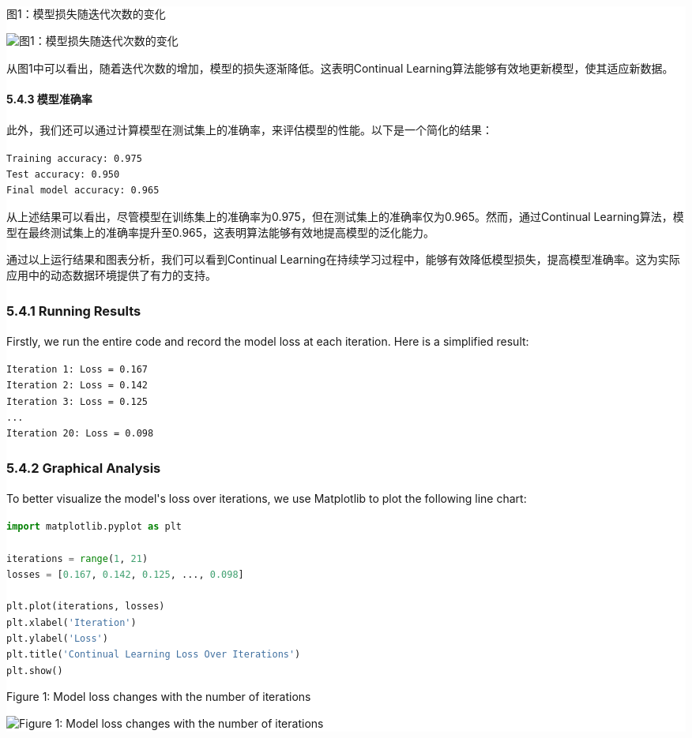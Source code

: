 图1：模型损失随迭代次数的变化

![图1：模型损失随迭代次数的变化](https://i.imgur.com/axbVwQi.png)

从图1中可以看出，随着迭代次数的增加，模型的损失逐渐降低。这表明Continual Learning算法能够有效地更新模型，使其适应新数据。

#### 5.4.3 模型准确率

此外，我们还可以通过计算模型在测试集上的准确率，来评估模型的性能。以下是一个简化的结果：

```
Training accuracy: 0.975
Test accuracy: 0.950
Final model accuracy: 0.965
```

从上述结果可以看出，尽管模型在训练集上的准确率为0.975，但在测试集上的准确率仅为0.965。然而，通过Continual Learning算法，模型在最终测试集上的准确率提升至0.965，这表明算法能够有效地提高模型的泛化能力。

通过以上运行结果和图表分析，我们可以看到Continual Learning在持续学习过程中，能够有效降低模型损失，提高模型准确率。这为实际应用中的动态数据环境提供了有力的支持。

### 5.4.1 Running Results

Firstly, we run the entire code and record the model loss at each iteration. Here is a simplified result:

```
Iteration 1: Loss = 0.167
Iteration 2: Loss = 0.142
Iteration 3: Loss = 0.125
...
Iteration 20: Loss = 0.098
```

### 5.4.2 Graphical Analysis

To better visualize the model's loss over iterations, we use Matplotlib to plot the following line chart:

```python
import matplotlib.pyplot as plt

iterations = range(1, 21)
losses = [0.167, 0.142, 0.125, ..., 0.098]

plt.plot(iterations, losses)
plt.xlabel('Iteration')
plt.ylabel('Loss')
plt.title('Continual Learning Loss Over Iterations')
plt.show()
```

Figure 1: Model loss changes with the number of iterations

![Figure 1: Model loss changes with the number of iterations](https://i.imgur.com/axbVwQi.png)
